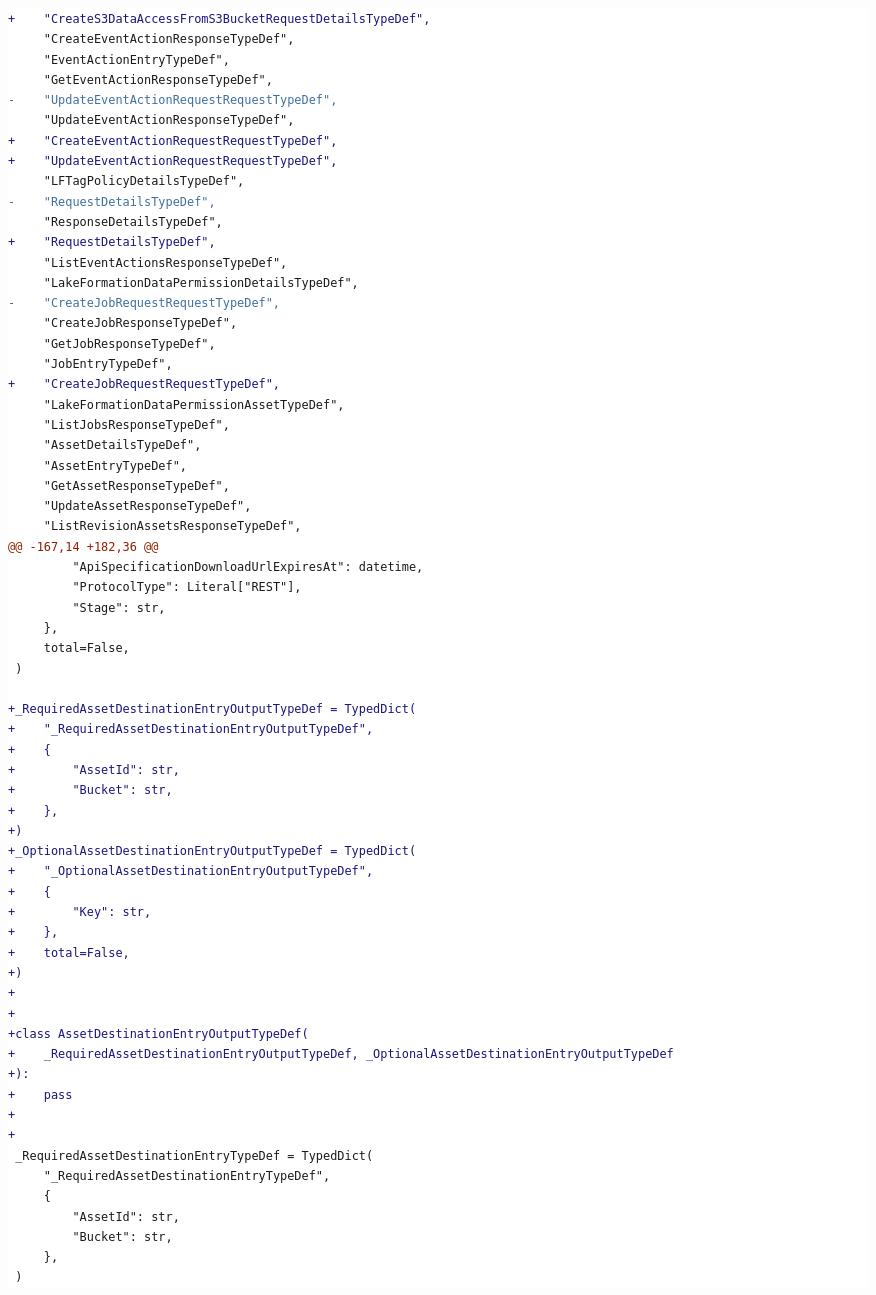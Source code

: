 ```diff
+    "CreateS3DataAccessFromS3BucketRequestDetailsTypeDef",
     "CreateEventActionResponseTypeDef",
     "EventActionEntryTypeDef",
     "GetEventActionResponseTypeDef",
-    "UpdateEventActionRequestRequestTypeDef",
     "UpdateEventActionResponseTypeDef",
+    "CreateEventActionRequestRequestTypeDef",
+    "UpdateEventActionRequestRequestTypeDef",
     "LFTagPolicyDetailsTypeDef",
-    "RequestDetailsTypeDef",
     "ResponseDetailsTypeDef",
+    "RequestDetailsTypeDef",
     "ListEventActionsResponseTypeDef",
     "LakeFormationDataPermissionDetailsTypeDef",
-    "CreateJobRequestRequestTypeDef",
     "CreateJobResponseTypeDef",
     "GetJobResponseTypeDef",
     "JobEntryTypeDef",
+    "CreateJobRequestRequestTypeDef",
     "LakeFormationDataPermissionAssetTypeDef",
     "ListJobsResponseTypeDef",
     "AssetDetailsTypeDef",
     "AssetEntryTypeDef",
     "GetAssetResponseTypeDef",
     "UpdateAssetResponseTypeDef",
     "ListRevisionAssetsResponseTypeDef",
@@ -167,14 +182,36 @@
         "ApiSpecificationDownloadUrlExpiresAt": datetime,
         "ProtocolType": Literal["REST"],
         "Stage": str,
     },
     total=False,
 )
 
+_RequiredAssetDestinationEntryOutputTypeDef = TypedDict(
+    "_RequiredAssetDestinationEntryOutputTypeDef",
+    {
+        "AssetId": str,
+        "Bucket": str,
+    },
+)
+_OptionalAssetDestinationEntryOutputTypeDef = TypedDict(
+    "_OptionalAssetDestinationEntryOutputTypeDef",
+    {
+        "Key": str,
+    },
+    total=False,
+)
+
+
+class AssetDestinationEntryOutputTypeDef(
+    _RequiredAssetDestinationEntryOutputTypeDef, _OptionalAssetDestinationEntryOutputTypeDef
+):
+    pass
+
+
 _RequiredAssetDestinationEntryTypeDef = TypedDict(
     "_RequiredAssetDestinationEntryTypeDef",
     {
         "AssetId": str,
         "Bucket": str,
     },
 )
```